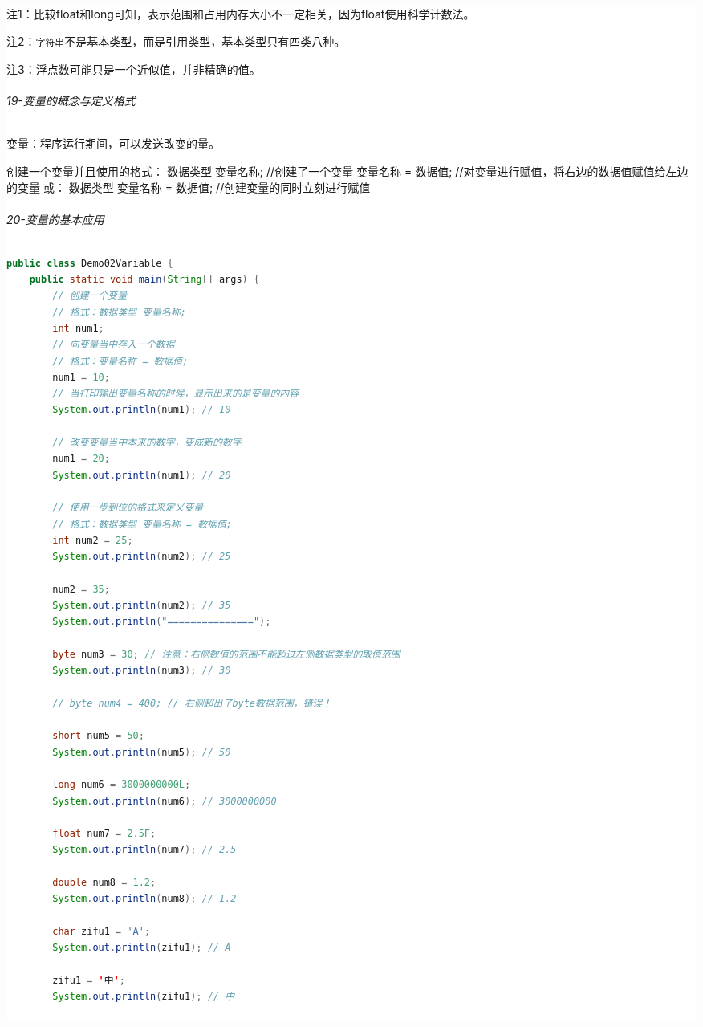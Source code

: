 注1：比较float和long可知，表示范围和占用内存大小不一定相关，因为float使用科学计数法。

注2：`字符串`不是基本类型，而是引用类型，基本类型只有四类八种。

注3：浮点数可能只是一个近似值，并非精确的值。

###### 19-变量的概念与定义格式

变量：程序运行期间，可以发送改变的量。

创建一个变量并且使用的格式：
数据类型 变量名称;   //创建了一个变量
变量名称 = 数据值;   //对变量进行赋值，将右边的数据值赋值给左边的变量
或：
数据类型 变量名称 = 数据值;   //创建变量的同时立刻进行赋值

###### 20-变量的基本应用

```java
public class Demo02Variable {
	public static void main(String[] args) {
		// 创建一个变量
		// 格式：数据类型 变量名称;
		int num1;
		// 向变量当中存入一个数据
		// 格式：变量名称 = 数据值;
		num1 = 10;
		// 当打印输出变量名称的时候，显示出来的是变量的内容
		System.out.println(num1); // 10
		
		// 改变变量当中本来的数字，变成新的数字
		num1 = 20;
		System.out.println(num1); // 20
		
		// 使用一步到位的格式来定义变量
		// 格式：数据类型 变量名称 = 数据值;
		int num2 = 25;
		System.out.println(num2); // 25
		
		num2 = 35;
		System.out.println(num2); // 35
		System.out.println("===============");
		
		byte num3 = 30; // 注意：右侧数值的范围不能超过左侧数据类型的取值范围
		System.out.println(num3); // 30
		
		// byte num4 = 400; // 右侧超出了byte数据范围，错误！
		
		short num5 = 50;
		System.out.println(num5); // 50
		
		long num6 = 3000000000L;
		System.out.println(num6); // 3000000000
		
		float num7 = 2.5F;
		System.out.println(num7); // 2.5
		
		double num8 = 1.2;
		System.out.println(num8); // 1.2
		
		char zifu1 = 'A';
		System.out.println(zifu1); // A
		
		zifu1 = '中';
		System.out.println(zifu1); // 中
		
```